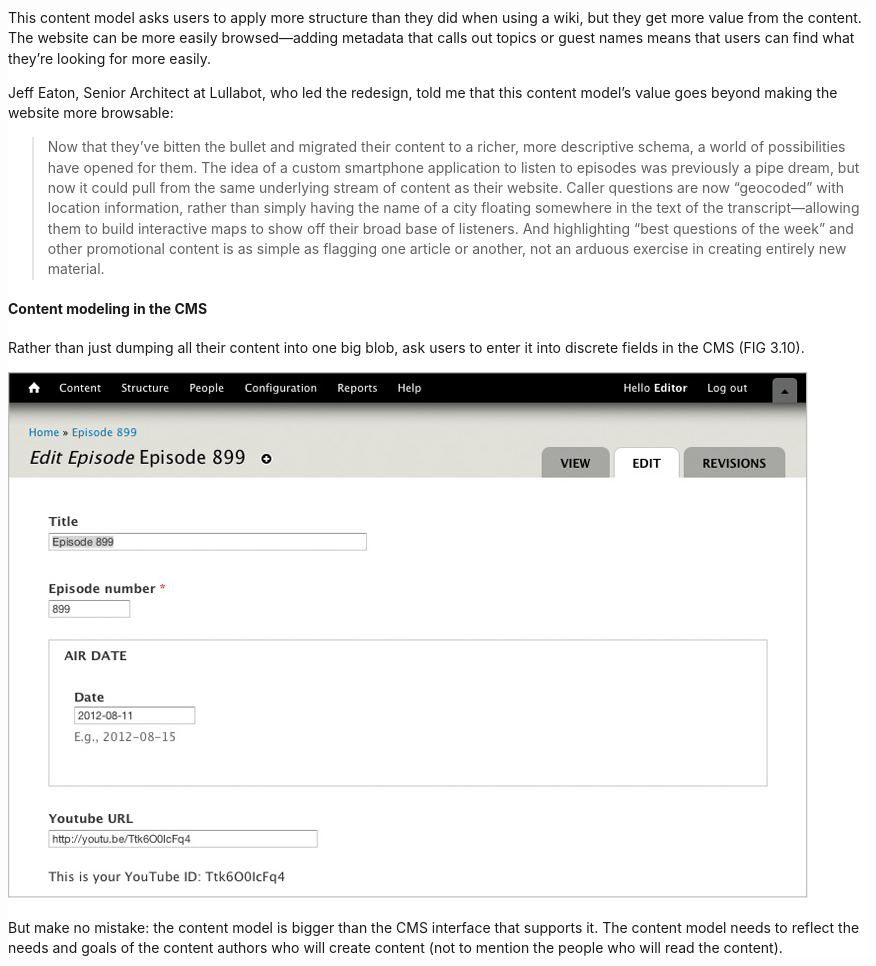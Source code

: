 This content model asks users to apply more structure than they did when using a wiki, but they get more value from the content. The website can be more easily browsed—adding metadata that calls out topics or guest names means that users can find what they’re looking for more easily.

Jeff Eaton, Senior Architect at Lullabot, who led the redesign, told me that this content model’s value goes beyond making the website more browsable:

> Now that they’ve bitten the bullet and migrated their content to a richer, more descriptive schema, a world of possibilities have opened for them. The idea of a custom smartphone application to listen to episodes was previously a pipe dream, but now it could pull from the same underlying stream of content as their website. Caller questions are now “geocoded” with location information, rather than simply having the name of a city floating somewhere in the text of the transcript—allowing them to build interactive maps to show off their broad base of listeners. And highlighting “best questions of the week” and other promotional content is as simple as flagging one article or another, not an arduous exercise in creating entirely new material.

#### Content modeling in the CMS

Rather than just dumping all their content into one big blob, ask users to enter it into discrete fields in the CMS (FIG 3.10).

![3-10.tif](image/3-10_fmt.jpeg "Fig 3.10: Each content attribute in the content model shown in fig 3.9 is a field in the CMS interface.")

But make no mistake: the content model is bigger than the CMS interface that supports it. The content model needs to reflect the needs and goals of the content authors who will create content (not to mention the people who will read the content).
